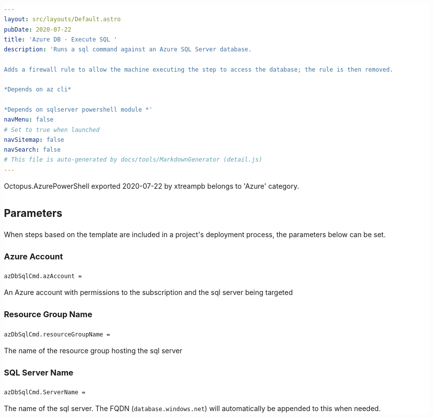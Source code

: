 ```yaml
---
layout: src/layouts/Default.astro
pubDate: 2020-07-22
title: 'Azure DB - Execute SQL '
description: 'Runs a sql command against an Azure SQL Server database.

Adds a firewall rule to allow the machine executing the step to access the database; the rule is then removed.

*Depends on az cli*

*Depends on sqlserver powershell module *'
navMenu: false
# Set to true when launched
navSitemap: false
navSearch: false
# This file is auto-generated by docs/tools/MarkdownGenerator (detail.js)
---
```


Octopus.AzurePowerShell exported 2020-07-22 by xtreampb belongs to 'Azure' category.

## Parameters

When steps based on the template are included in a project's deployment process, the parameters below can be set.


<div class="param">

### Azure Account

`azDbSqlCmd.azAccount = `

An Azure account with permissions to the subscription and the sql server being targeted

</div>
        
<div class="param">

### Resource Group Name

`azDbSqlCmd.resourceGroupName = `

The name of the resource group hosting the sql server

</div>
        
<div class="param">

### SQL Server Name

`azDbSqlCmd.ServerName = `

The name of the sql server. The FQDN (`database.windows.net`) will automatically be appended to this when needed.
